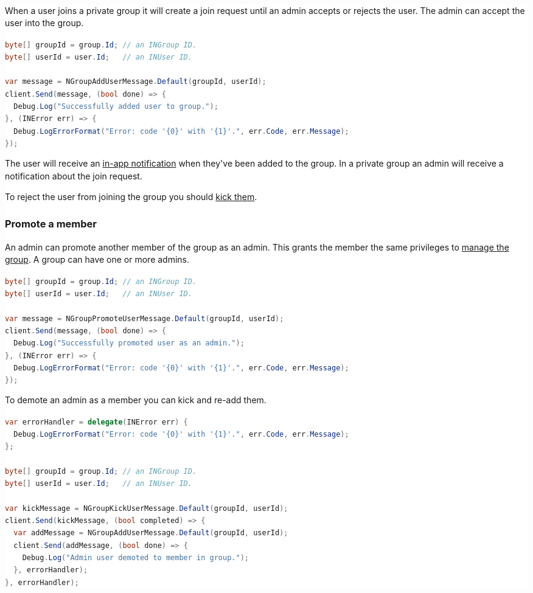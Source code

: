 When a user joins a private group it will create a join request until an admin accepts or rejects the user. The admin can accept the user into the group.

```csharp fct_label="Unity"
byte[] groupId = group.Id; // an INGroup ID.
byte[] userId = user.Id;   // an INUser ID.

var message = NGroupAddUserMessage.Default(groupId, userId);
client.Send(message, (bool done) => {
  Debug.Log("Successfully added user to group.");
}, (INError err) => {
  Debug.LogErrorFormat("Error: code '{0}' with '{1}'.", err.Code, err.Message);
});
```

The user will receive an [in-app notification](in-app-notifications.md) when they've been added to the group. In a private group an admin will receive a notification about the join request.

To reject the user from joining the group you should [kick them](#kick-a-member).

### Promote a member

An admin can promote another member of the group as an admin. This grants the member the same privileges to [manage the group](#manage-groups). A group can have one or more admins.

```csharp fct_label="Unity"
byte[] groupId = group.Id; // an INGroup ID.
byte[] userId = user.Id;   // an INUser ID.

var message = NGroupPromoteUserMessage.Default(groupId, userId);
client.Send(message, (bool done) => {
  Debug.Log("Successfully promoted user as an admin.");
}, (INError err) => {
  Debug.LogErrorFormat("Error: code '{0}' with '{1}'.", err.Code, err.Message);
});
```

To demote an admin as a member you can kick and re-add them.

```csharp fct_label="Unity"
var errorHandler = delegate(INError err) {
  Debug.LogErrorFormat("Error: code '{0}' with '{1}'.", err.Code, err.Message);
};

byte[] groupId = group.Id; // an INGroup ID.
byte[] userId = user.Id;   // an INUser ID.

var kickMessage = NGroupKickUserMessage.Default(groupId, userId);
client.Send(kickMessage, (bool completed) => {
  var addMessage = NGroupAddUserMessage.Default(groupId, userId);
  client.Send(addMessage, (bool done) => {
    Debug.Log("Admin user demoted to member in group.");
  }, errorHandler);
}, errorHandler);
```

